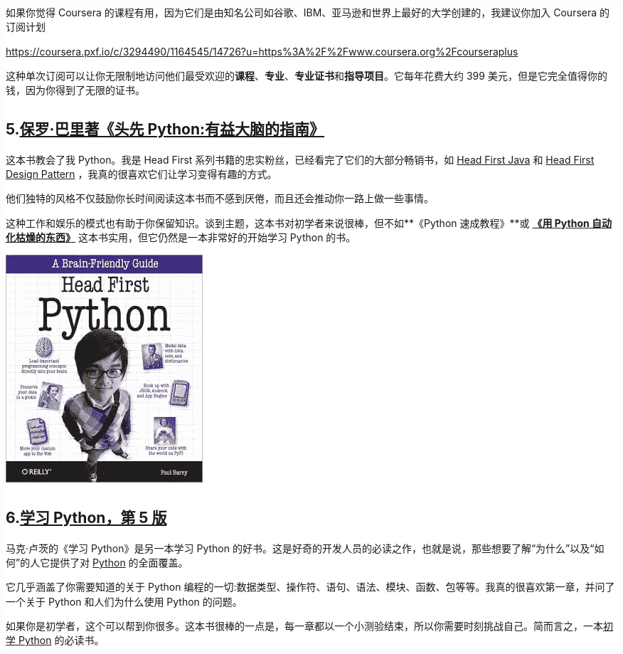 如果你觉得 Coursera 的课程有用，因为它们是由知名公司如谷歌、IBM、亚马逊和世界上最好的大学创建的，我建议你加入 Coursera 的订阅计划

<https://coursera.pxf.io/c/3294490/1164545/14726?u=https%3A%2F%2Fwww.coursera.org%2Fcourseraplus>  

这种单次订阅可以让你无限制地访问他们最受欢迎的**课程**、**专业**、**专业证书**和**指导项目**。它每年花费大约 399 美元，但是它完全值得你的钱，因为你得到了无限的证书。

## 5.[保罗·巴里著《头先 Python:有益大脑的指南》](https://www.amazon.com/Head-First-Python-Brain-Friendly-Guide/dp/1491919531?tag=javamysqlanta-20)

这本书教会了我 Python。我是 Head First 系列书籍的忠实粉丝，已经看完了它们的大部分畅销书，如 [Head First Java](/swlh/top-10-java-books-for-programmers-all-time-great-82b0ee0b831a) 和 [Head First Design Pattern](https://www.java67.com/2016/10/top-5-object-oriented-analysis-and-design-patterns-book-java.html) ，我真的很喜欢它们让学习变得有趣的方式。

他们独特的风格不仅鼓励你长时间阅读这本书而不感到厌倦，而且还会推动你一路上做一些事情。

这种工作和娱乐的模式也有助于你保留知识。谈到主题，这本书对初学者来说很棒，但不如**《Python 速成教程》**或 [**《用 Python 自动化枯燥的东西》**](https://click.linksynergy.com/deeplink?id=JVFxdTr9V80&mid=39197&murl=https%3A%2F%2Fwww.udemy.com%2Fautomate%2F) 这本书实用，但它仍然是一本非常好的开始学习 Python 的书。

[![](img/cda9eab5b8c7cbb60dccd8a8be28432e.png)](https://www.amazon.com/Head-First-Python-Brain-Friendly-Guide/dp/1491919531?tag=javamysqlanta-20)

## 6.[学习 Python，第 5 版](https://www.amazon.com/Learning-Python-5th-Mark-Lutz/dp/1449355730?tag=javamysqlanta-20)

马克·卢茨的《学习 Python》是另一本学习 Python 的好书。这是好奇的开发人员的必读之作，也就是说，那些想要了解“为什么”以及“如何”的人它提供了对 [Python](https://www.java67.com/2017/05/top-7-free-python-programming-books-pdf-online-download.html) 的全面覆盖。

它几乎涵盖了你需要知道的关于 Python 编程的一切:数据类型、操作符、语句、语法、模块、函数、包等等。我真的很喜欢第一章，并问了一个关于 Python 和人们为什么使用 Python 的问题。

如果你是初学者，这个可以帮到你很多。这本书很棒的一点是，每一章都以一个小测验结束，所以你需要时刻挑战自己。简而言之，一本[初学 Python](https://javarevisited.blogspot.com/2019/07/top-5-books-to-learn-python-in-2019.html) 的必读书。
